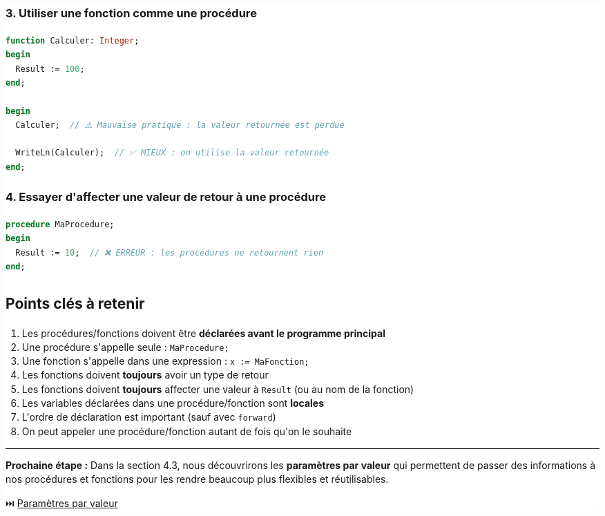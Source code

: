 ### 3. Utiliser une fonction comme une procédure

```pascal
function Calculer: Integer;
begin
  Result := 100;
end;

begin
  Calculer;  // ⚠️ Mauvaise pratique : la valeur retournée est perdue

  WriteLn(Calculer);  // ✅ MIEUX : on utilise la valeur retournée
end;
```

### 4. Essayer d'affecter une valeur de retour à une procédure

```pascal
procedure MaProcedure;
begin
  Result := 10;  // ❌ ERREUR : les procédures ne retournent rien
end;
```

## Points clés à retenir

1. Les procédures/fonctions doivent être **déclarées avant le programme principal**
2. Une procédure s'appelle seule : `MaProcedure;`
3. Une fonction s'appelle dans une expression : `x := MaFonction;`
4. Les fonctions doivent **toujours** avoir un type de retour
5. Les fonctions doivent **toujours** affecter une valeur à `Result` (ou au nom de la fonction)
6. Les variables déclarées dans une procédure/fonction sont **locales**
7. L'ordre de déclaration est important (sauf avec `forward`)
8. On peut appeler une procédure/fonction autant de fois qu'on le souhaite

---

**Prochaine étape :** Dans la section 4.3, nous découvrirons les **paramètres par valeur** qui permettent de passer des informations à nos procédures et fonctions pour les rendre beaucoup plus flexibles et réutilisables.

⏭️ [Paramètres par valeur](/04-procedures-fonctions/03-parametres-par-valeur.md)
